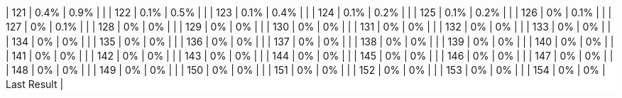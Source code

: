 | 121 | 0.4% | 0.9% |  |
| 122 | 0.1% | 0.5% |  |
| 123 | 0.1% | 0.4% |  |
| 124 | 0.1% | 0.2% |  |
| 125 | 0.1% | 0.2% |  |
| 126 | 0% | 0.1% |  |
| 127 | 0% | 0.1% |  |
| 128 | 0% | 0% |  |
| 129 | 0% | 0% |  |
| 130 | 0% | 0% |  |
| 131 | 0% | 0% |  |
| 132 | 0% | 0% |  |
| 133 | 0% | 0% |  |
| 134 | 0% | 0% |  |
| 135 | 0% | 0% |  |
| 136 | 0% | 0% |  |
| 137 | 0% | 0% |  |
| 138 | 0% | 0% |  |
| 139 | 0% | 0% |  |
| 140 | 0% | 0% |  |
| 141 | 0% | 0% |  |
| 142 | 0% | 0% |  |
| 143 | 0% | 0% |  |
| 144 | 0% | 0% |  |
| 145 | 0% | 0% |  |
| 146 | 0% | 0% |  |
| 147 | 0% | 0% |  |
| 148 | 0% | 0% |  |
| 149 | 0% | 0% |  |
| 150 | 0% | 0% |  |
| 151 | 0% | 0% |  |
| 152 | 0% | 0% |  |
| 153 | 0% | 0% |  |
| 154 | 0% | 0% | Last Result |
